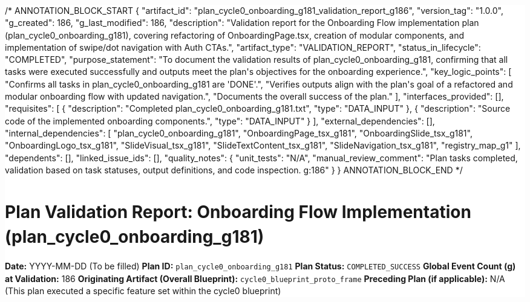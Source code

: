 /* ANNOTATION_BLOCK_START
{
  "artifact_id": "plan_cycle0_onboarding_g181_validation_report_g186",
  "version_tag": "1.0.0",
  "g_created": 186,
  "g_last_modified": 186,
  "description": "Validation report for the Onboarding Flow implementation plan (plan_cycle0_onboarding_g181), covering refactoring of OnboardingPage.tsx, creation of modular components, and implementation of swipe/dot navigation with Auth CTAs.",
  "artifact_type": "VALIDATION_REPORT",
  "status_in_lifecycle": "COMPLETED",
  "purpose_statement": "To document the validation results of plan_cycle0_onboarding_g181, confirming that all tasks were executed successfully and outputs meet the plan's objectives for the onboarding experience.",
  "key_logic_points": [
    "Confirms all tasks in plan_cycle0_onboarding_g181 are 'DONE'.",
    "Verifies outputs align with the plan's goal of a refactored and modular onboarding flow with updated navigation.",
    "Documents the overall success of the plan."
  ],
  "interfaces_provided": [],
  "requisites": [
    { "description": "Completed plan_cycle0_onboarding_g181.txt", "type": "DATA_INPUT" },
    { "description": "Source code of the implemented onboarding components.", "type": "DATA_INPUT" }
  ],
  "external_dependencies": [],
  "internal_dependencies": [
    "plan_cycle0_onboarding_g181", 
    "OnboardingPage_tsx_g181", 
    "OnboardingSlide_tsx_g181", 
    "OnboardingLogo_tsx_g181", 
    "SlideVisual_tsx_g181", 
    "SlideTextContent_tsx_g181", 
    "SlideNavigation_tsx_g181",
    "registry_map_g1"
  ],
  "dependents": [],
  "linked_issue_ids": [],
  "quality_notes": {
    "unit_tests": "N/A",
    "manual_review_comment": "Plan tasks completed, validation based on task statuses, output definitions, and code inspection. g:186"
  }
}
ANNOTATION_BLOCK_END */

# Plan Validation Report: Onboarding Flow Implementation (plan_cycle0_onboarding_g181)

**Date:** YYYY-MM-DD (To be filled)
**Plan ID:** `plan_cycle0_onboarding_g181`
**Plan Status:** `COMPLETED_SUCCESS`
**Global Event Count (g) at Validation:** 186
**Originating Artifact (Overall Blueprint):** `cycle0_blueprint_proto_frame`
**Preceding Plan (if applicable):** N/A (This plan executed a specific feature set within the cycle0 blueprint)
